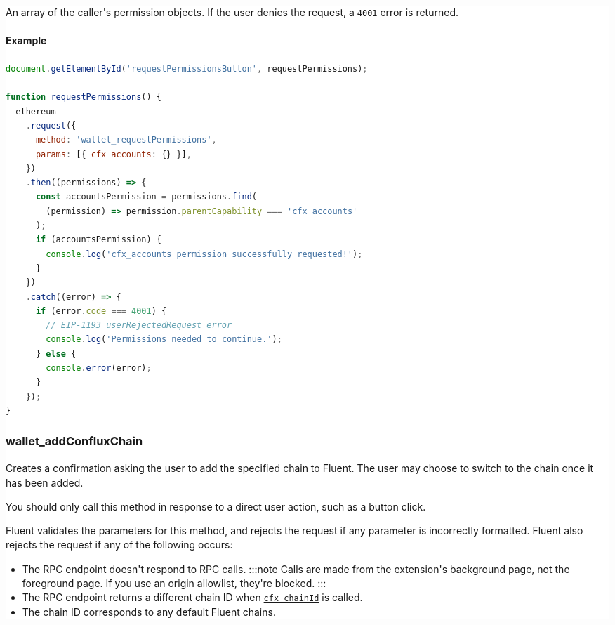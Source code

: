 An array of the caller's permission objects.
If the user denies the request, a `4001` error is returned.

#### Example

```javascript
document.getElementById('requestPermissionsButton', requestPermissions);

function requestPermissions() {
  ethereum
    .request({
      method: 'wallet_requestPermissions',
      params: [{ cfx_accounts: {} }],
    })
    .then((permissions) => {
      const accountsPermission = permissions.find(
        (permission) => permission.parentCapability === 'cfx_accounts'
      );
      if (accountsPermission) {
        console.log('cfx_accounts permission successfully requested!');
      }
    })
    .catch((error) => {
      if (error.code === 4001) {
        // EIP-1193 userRejectedRequest error
        console.log('Permissions needed to continue.');
      } else {
        console.error(error);
      }
    });
}
```

### wallet_addConfluxChain

Creates a confirmation asking the user to add the specified chain to Fluent.
The user may choose to switch to the chain once it has been added.

You should only call this method in response to a direct user action, such as a button click.

Fluent validates the parameters for this method, and rejects the request if any parameter is
incorrectly formatted.
Fluent also rejects the request if any of the following occurs:

- The RPC endpoint doesn't respond to RPC calls.
  :::note
  Calls are made from the extension's background page, not the foreground page.
  If you use an origin allowlist, they're blocked.
  :::
- The RPC endpoint returns a different chain ID when
  [`cfx_chainId`](https://conflux-chain.github.io/fluent-wallet-doc/docs/provider-rpc#cfx_chainid) is called.
- The chain ID corresponds to any default Fluent chains.
